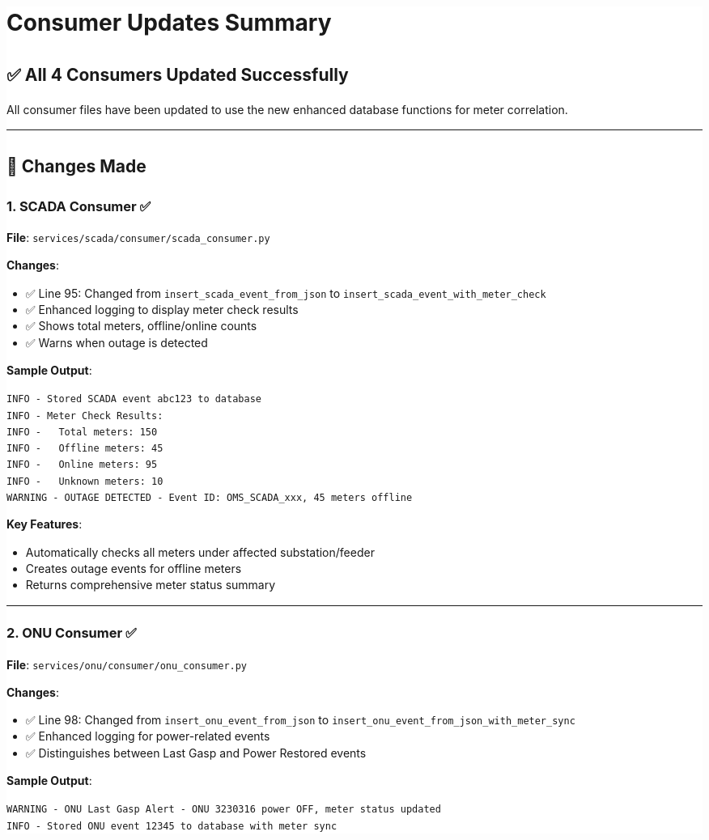 # Consumer Updates Summary

## ✅ All 4 Consumers Updated Successfully

All consumer files have been updated to use the new enhanced database functions for meter correlation.

---

## 📝 Changes Made

### 1. SCADA Consumer ✅
**File**: `services/scada/consumer/scada_consumer.py`

**Changes**:
- ✅ Line 95: Changed from `insert_scada_event_from_json` to `insert_scada_event_with_meter_check`
- ✅ Enhanced logging to display meter check results
- ✅ Shows total meters, offline/online counts
- ✅ Warns when outage is detected

**Sample Output**:
```
INFO - Stored SCADA event abc123 to database
INFO - Meter Check Results:
INFO -   Total meters: 150
INFO -   Offline meters: 45
INFO -   Online meters: 95
INFO -   Unknown meters: 10
WARNING - OUTAGE DETECTED - Event ID: OMS_SCADA_xxx, 45 meters offline
```

**Key Features**:
- Automatically checks all meters under affected substation/feeder
- Creates outage events for offline meters
- Returns comprehensive meter status summary

---

### 2. ONU Consumer ✅
**File**: `services/onu/consumer/onu_consumer.py`

**Changes**:
- ✅ Line 98: Changed from `insert_onu_event_from_json` to `insert_onu_event_from_json_with_meter_sync`
- ✅ Enhanced logging for power-related events
- ✅ Distinguishes between Last Gasp and Power Restored events

**Sample Output**:
```
WARNING - ONU Last Gasp Alert - ONU 3230316 power OFF, meter status updated
INFO - Stored ONU event 12345 to database with meter sync
```
